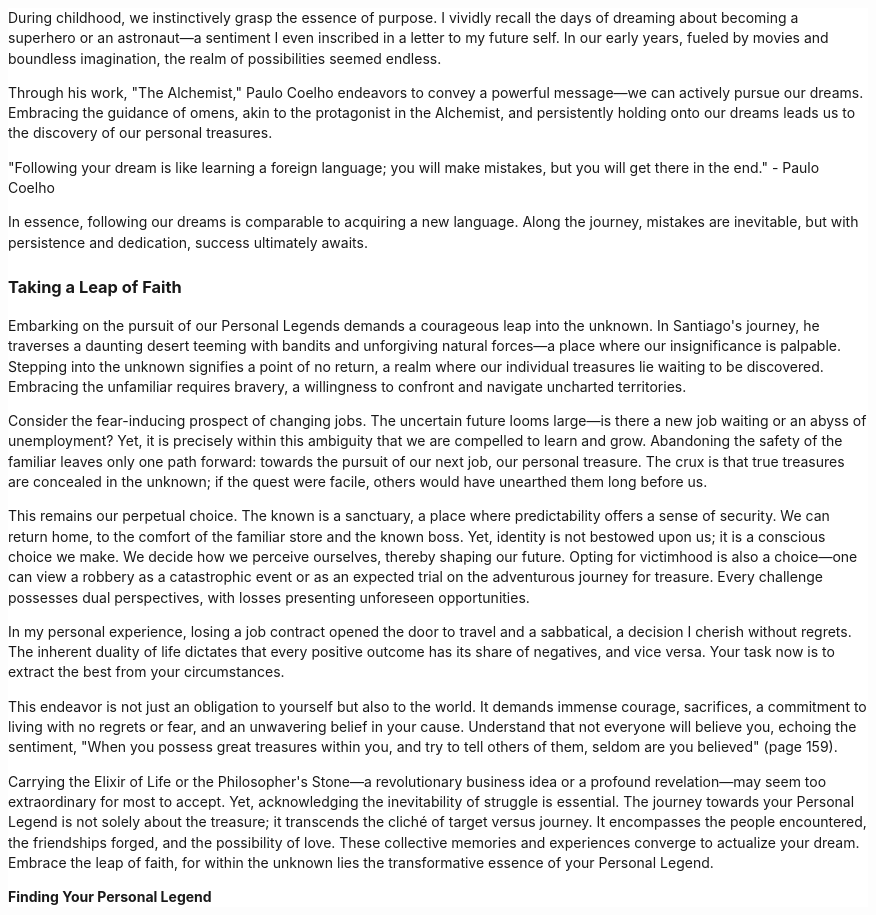 During childhood, we instinctively grasp the essence of purpose. I vividly recall the days of dreaming about becoming a superhero or an astronaut—a sentiment I even inscribed in a letter to my future self. In our early years, fueled by movies and boundless imagination, the realm of possibilities seemed endless.

Through his work, "The Alchemist," Paulo Coelho endeavors to convey a powerful message—we can actively pursue our dreams. Embracing the guidance of omens, akin to the protagonist in the Alchemist, and persistently holding onto our dreams leads us to the discovery of our personal treasures.

"Following your dream is like learning a foreign language; you will make mistakes, but you will get there in the end." - Paulo Coelho

In essence, following our dreams is comparable to acquiring a new language. Along the journey, mistakes are inevitable, but with persistence and dedication, success ultimately awaits.

### Taking a Leap of Faith

Embarking on the pursuit of our Personal Legends demands a courageous leap into the unknown. In Santiago's journey, he traverses a daunting desert teeming with bandits and unforgiving natural forces—a place where our insignificance is palpable. Stepping into the unknown signifies a point of no return, a realm where our individual treasures lie waiting to be discovered. Embracing the unfamiliar requires bravery, a willingness to confront and navigate uncharted territories.

Consider the fear-inducing prospect of changing jobs. The uncertain future looms large—is there a new job waiting or an abyss of unemployment? Yet, it is precisely within this ambiguity that we are compelled to learn and grow. Abandoning the safety of the familiar leaves only one path forward: towards the pursuit of our next job, our personal treasure. The crux is that true treasures are concealed in the unknown; if the quest were facile, others would have unearthed them long before us.

This remains our perpetual choice. The known is a sanctuary, a place where predictability offers a sense of security. We can return home, to the comfort of the familiar store and the known boss. Yet, identity is not bestowed upon us; it is a conscious choice we make. We decide how we perceive ourselves, thereby shaping our future. Opting for victimhood is also a choice—one can view a robbery as a catastrophic event or as an expected trial on the adventurous journey for treasure. Every challenge possesses dual perspectives, with losses presenting unforeseen opportunities.

In my personal experience, losing a job contract opened the door to travel and a sabbatical, a decision I cherish without regrets. The inherent duality of life dictates that every positive outcome has its share of negatives, and vice versa. Your task now is to extract the best from your circumstances.

This endeavor is not just an obligation to yourself but also to the world. It demands immense courage, sacrifices, a commitment to living with no regrets or fear, and an unwavering belief in your cause. Understand that not everyone will believe you, echoing the sentiment, "When you possess great treasures within you, and try to tell others of them, seldom are you believed" (page 159).

Carrying the Elixir of Life or the Philosopher's Stone—a revolutionary business idea or a profound revelation—may seem too extraordinary for most to accept. Yet, acknowledging the inevitability of struggle is essential. The journey towards your Personal Legend is not solely about the treasure; it transcends the cliché of target versus journey. It encompasses the people encountered, the friendships forged, and the possibility of love. These collective memories and experiences converge to actualize your dream. Embrace the leap of faith, for within the unknown lies the transformative essence of your Personal Legend.

**Finding Your Personal Legend**

